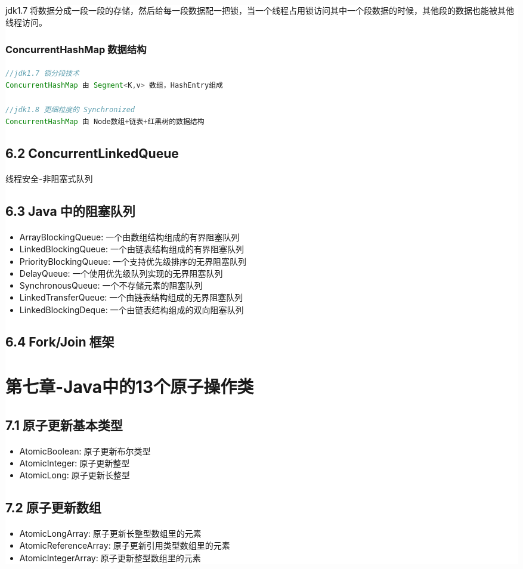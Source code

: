 jdk1.7 将数据分成一段一段的存储，然后给每一段数据配一把锁，当一个线程占用锁访问其中一个段数据的时候，其他段的数据也能被其他线程访问。

### ConcurrentHashMap 数据结构

```java
//jdk1.7 锁分段技术
ConcurrentHashMap 由 Segment<K,v> 数组，HashEntry组成

//jdk1.8 更细粒度的 Synchronized
ConcurrentHashMap 由 Node数组+链表+红黑树的数据结构
```



## 6.2 ConcurrentLinkedQueue 

线程安全-非阻塞式队列



## 6.3  Java 中的阻塞队列

* ArrayBlockingQueue:   一个由数组结构组成的有界阻塞队列
* LinkedBlockingQueue:   一个由链表结构组成的有界阻塞队列
* PriorityBlockingQueue:  一个支持优先级排序的无界阻塞队列
* DelayQueue:   一个使用优先级队列实现的无界阻塞队列
* SynchronousQueue:   一个不存储元素的阻塞队列
* LinkedTransferQueue:   一个由链表结构组成的无界阻塞队列
* LinkedBlockingDeque:  一个由链表结构组成的双向阻塞队列



## 6.4 Fork/Join 框架





# 第七章-Java中的13个原子操作类



## 7.1 原子更新基本类型

* AtomicBoolean: 原子更新布尔类型
* AtomicInteger: 原子更新整型
* AtomicLong: 原子更新长整型



## 7.2 原子更新数组

* AtomicLongArray: 原子更新长整型数组里的元素
* AtomicReferenceArray: 原子更新引用类型数组里的元素
* AtomicIntegerArray: 原子更新整型数组里的元素
